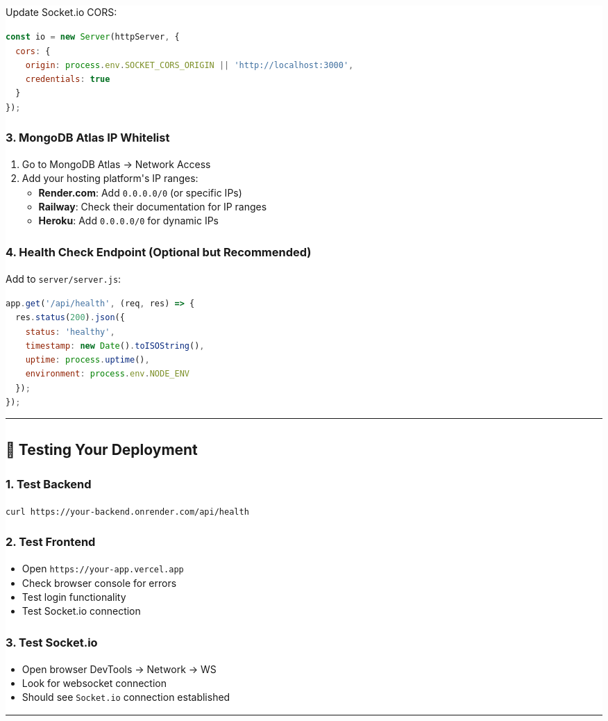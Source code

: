Update Socket.io CORS:

```javascript
const io = new Server(httpServer, {
  cors: {
    origin: process.env.SOCKET_CORS_ORIGIN || 'http://localhost:3000',
    credentials: true
  }
});
```

### 3. **MongoDB Atlas IP Whitelist**

1. Go to MongoDB Atlas → Network Access
2. Add your hosting platform's IP ranges:
   - **Render.com**: Add `0.0.0.0/0` (or specific IPs)
   - **Railway**: Check their documentation for IP ranges
   - **Heroku**: Add `0.0.0.0/0` for dynamic IPs

### 4. **Health Check Endpoint** (Optional but Recommended)

Add to `server/server.js`:

```javascript
app.get('/api/health', (req, res) => {
  res.status(200).json({
    status: 'healthy',
    timestamp: new Date().toISOString(),
    uptime: process.uptime(),
    environment: process.env.NODE_ENV
  });
});
```

---

## 🧪 Testing Your Deployment

### 1. **Test Backend**
```bash
curl https://your-backend.onrender.com/api/health
```

### 2. **Test Frontend**
- Open `https://your-app.vercel.app`
- Check browser console for errors
- Test login functionality
- Test Socket.io connection

### 3. **Test Socket.io**
- Open browser DevTools → Network → WS
- Look for websocket connection
- Should see `Socket.io` connection established

---